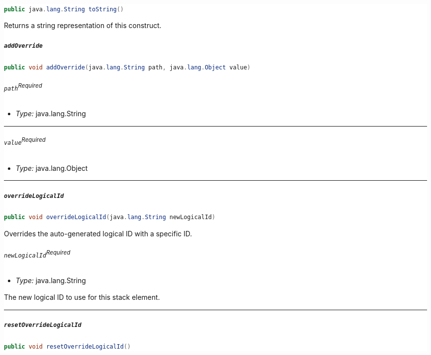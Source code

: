 ```java
public java.lang.String toString()
```

Returns a string representation of this construct.

##### `addOverride` <a name="addOverride" id="@cdktf/provider-azurerm.signalrServiceNetworkAcl.SignalrServiceNetworkAcl.addOverride"></a>

```java
public void addOverride(java.lang.String path, java.lang.Object value)
```

###### `path`<sup>Required</sup> <a name="path" id="@cdktf/provider-azurerm.signalrServiceNetworkAcl.SignalrServiceNetworkAcl.addOverride.parameter.path"></a>

- *Type:* java.lang.String

---

###### `value`<sup>Required</sup> <a name="value" id="@cdktf/provider-azurerm.signalrServiceNetworkAcl.SignalrServiceNetworkAcl.addOverride.parameter.value"></a>

- *Type:* java.lang.Object

---

##### `overrideLogicalId` <a name="overrideLogicalId" id="@cdktf/provider-azurerm.signalrServiceNetworkAcl.SignalrServiceNetworkAcl.overrideLogicalId"></a>

```java
public void overrideLogicalId(java.lang.String newLogicalId)
```

Overrides the auto-generated logical ID with a specific ID.

###### `newLogicalId`<sup>Required</sup> <a name="newLogicalId" id="@cdktf/provider-azurerm.signalrServiceNetworkAcl.SignalrServiceNetworkAcl.overrideLogicalId.parameter.newLogicalId"></a>

- *Type:* java.lang.String

The new logical ID to use for this stack element.

---

##### `resetOverrideLogicalId` <a name="resetOverrideLogicalId" id="@cdktf/provider-azurerm.signalrServiceNetworkAcl.SignalrServiceNetworkAcl.resetOverrideLogicalId"></a>

```java
public void resetOverrideLogicalId()
```
